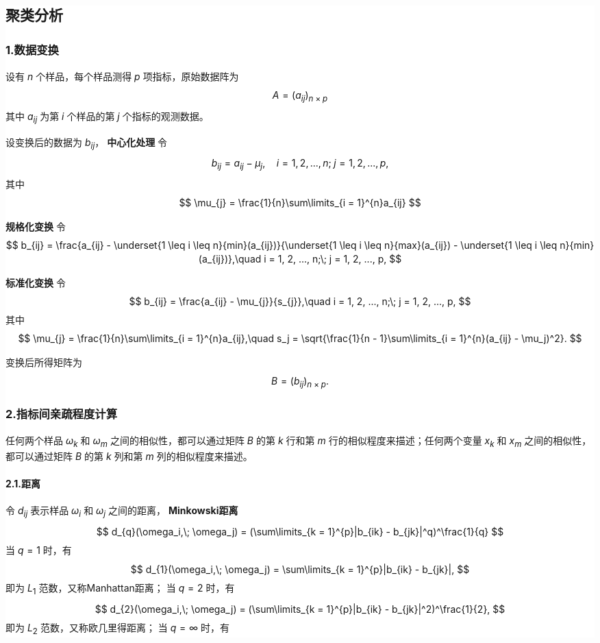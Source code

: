 ## 聚类分析
### 1.数据变换
设有 $n$ 个样品，每个样品测得 $p$ 项指标，原始数据阵为
$$
A = (a_{ij})_{n \times p}
$$
其中 $a_{ij}$ 为第 $i$ 个样品的第 $j$ 个指标的观测数据。

设变换后的数据为 $b_{ij}$，
**中心化处理**
令
$$
b_{ij} = a_{ij} - \mu_{j},\quad i = 1, 2, ..., n;\; j = 1, 2, ..., p,
$$
其中 
$$
\mu_{j} = \frac{1}{n}\sum\limits_{i = 1}^{n}a_{ij}
$$

**规格化变换**
令
$$
b_{ij} = \frac{a_{ij} - \underset{1 \leq i \leq n}{min}(a_{ij})}{\underset{1 \leq i \leq n}{max}(a_{ij}) - \underset{1 \leq i \leq n}{min}(a_{ij})},\quad i = 1, 2, ..., n;\; j = 1, 2, ..., p,
$$

**标准化变换**
令
$$
b_{ij} = \frac{a_{ij} - \mu_{j}}{s_{j}},\quad i = 1, 2, ..., n;\; j = 1, 2, ..., p,
$$
其中
$$
\mu_{j} = \frac{1}{n}\sum\limits_{i = 1}^{n}a_{ij},\quad
s_j = \sqrt{\frac{1}{n - 1}\sum\limits_{i = 1}^{n}(a_{ij} - \mu_j)^2}.
$$

变换后所得矩阵为
$$
B = (b_{ij})_{n \times p}.
$$

### 2.指标间亲疏程度计算
任何两个样品 $\omega_k$ 和 $\omega_m$ 之间的相似性，都可以通过矩阵 $B$  的第 $k$ 行和第 $m$ 行的相似程度来描述；任何两个变量 $x_k$ 和 $x_m$ 之间的相似性，都可以通过矩阵 $B$ 的第 $k$ 列和第 $m$ 列的相似程度来描述。

#### 2.1.距离
令 $d_{ij}$ 表示样品 $\omega_i$ 和 $\omega_j$ 之间的距离，
**Minkowski距离**
$$
d_{q}(\omega_i,\; \omega_j) = (\sum\limits_{k = 1}^{p}|b_{ik} - b_{jk}|^q)^\frac{1}{q}
$$
当 $q = 1$ 时，有
$$
d_{1}(\omega_i,\; \omega_j) = \sum\limits_{k = 1}^{p}|b_{ik} - b_{jk}|,
$$
即为 $L_1$ 范数，又称Manhattan距离；
当 $q = 2$ 时，有
$$
d_{2}(\omega_i,\; \omega_j) = (\sum\limits_{k = 1}^{p}|b_{ik} - b_{jk}|^2)^\frac{1}{2},
$$
即为 $L_2$ 范数，又称欧几里得距离；
当 $q = \infty$ 时，有